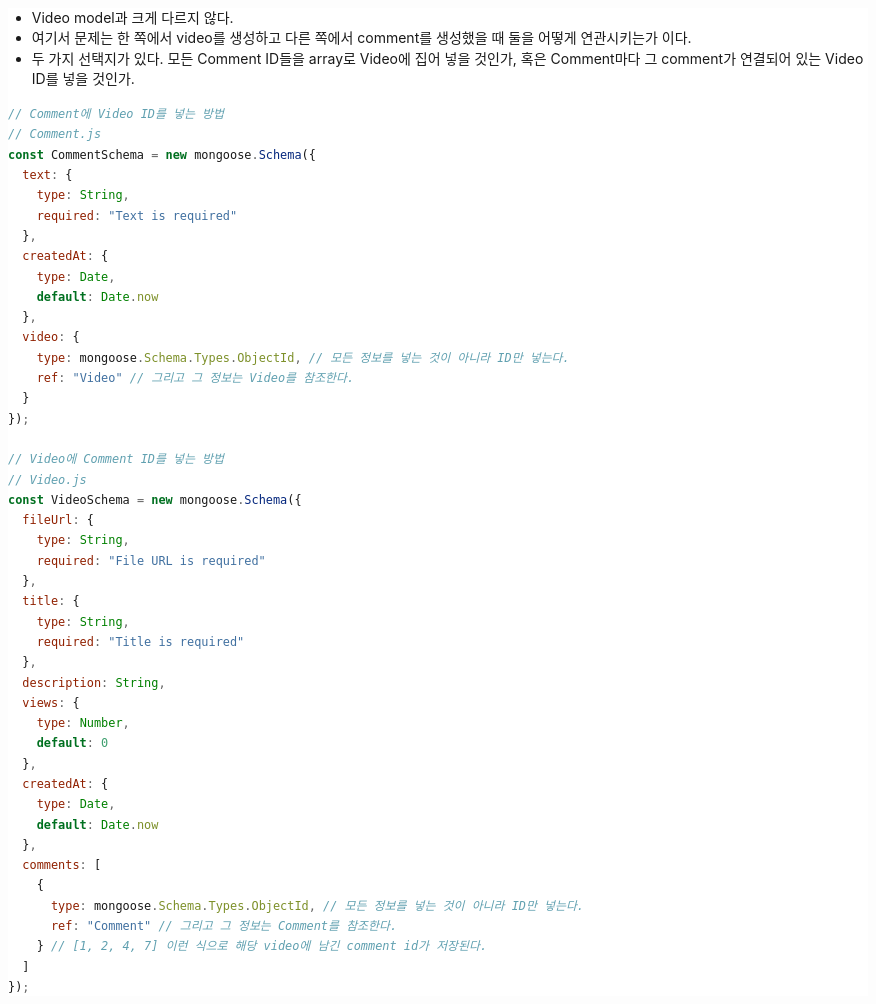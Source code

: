 ```js
```

- Video model과 크게 다르지 않다.
- 여기서 문제는 한 쪽에서 video를 생성하고 다른 쪽에서 comment를 생성했을 때 둘을 어떻게 연관시키는가 이다.
- 두 가지 선택지가 있다. 모든 Comment ID들을 array로 Video에 집어 넣을 것인가, 혹은 Comment마다 그 comment가 연결되어 있는 Video ID를 넣을 것인가.

```js
// Comment에 Video ID를 넣는 방법
// Comment.js
const CommentSchema = new mongoose.Schema({
  text: {
    type: String,
    required: "Text is required"
  },
  createdAt: {
    type: Date,
    default: Date.now
  },
  video: {
    type: mongoose.Schema.Types.ObjectId, // 모든 정보를 넣는 것이 아니라 ID만 넣는다.
    ref: "Video" // 그리고 그 정보는 Video를 참조한다.
  }
});

// Video에 Comment ID를 넣는 방법
// Video.js
const VideoSchema = new mongoose.Schema({
  fileUrl: {
    type: String,
    required: "File URL is required"
  },
  title: {
    type: String,
    required: "Title is required"
  },
  description: String,
  views: {
    type: Number,
    default: 0
  },
  createdAt: {
    type: Date,
    default: Date.now
  },
  comments: [
    {
      type: mongoose.Schema.Types.ObjectId, // 모든 정보를 넣는 것이 아니라 ID만 넣는다.
      ref: "Comment" // 그리고 그 정보는 Comment를 참조한다.
    } // [1, 2, 4, 7] 이런 식으로 해당 video에 남긴 comment id가 저장된다.
  ]
});
```
